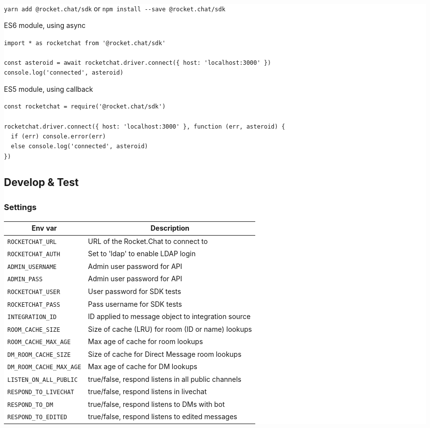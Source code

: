 `yarn add @rocket.chat/sdk` or `npm install --save @rocket.chat/sdk`

ES6 module, using async

```
import * as rocketchat from '@rocket.chat/sdk'

const asteroid = await rocketchat.driver.connect({ host: 'localhost:3000' })
console.log('connected', asteroid)
```

ES5 module, using callback

```
const rocketchat = require('@rocket.chat/sdk')

rocketchat.driver.connect({ host: 'localhost:3000' }, function (err, asteroid) {
  if (err) console.error(err)
  else console.log('connected', asteroid)
})
```

## Develop & Test

### Settings

| Env var                | Description                                           |
| ---------------------- | ----------------------------------------------------- |
| `ROCKETCHAT_URL`       | URL of the Rocket.Chat to connect to                  |
| `ROCKETCHAT_AUTH`      | Set to 'ldap' to enable LDAP login                    |
| `ADMIN_USERNAME`       | Admin user password for API                           |
| `ADMIN_PASS`           | Admin user password for API                           |
| `ROCKETCHAT_USER`      | User password for SDK tests                           |
| `ROCKETCHAT_PASS`      | Pass username for SDK tests                           |
| `INTEGRATION_ID`       | ID applied to message object to integration source    |
| `ROOM_CACHE_SIZE`      | Size of cache (LRU) for room (ID or name) lookups     |
| `ROOM_CACHE_MAX_AGE`   | Max age of cache for room lookups                     |
| `DM_ROOM_CACHE_SIZE`   | Size of cache for Direct Message room lookups         |
| `DM_ROOM_CACHE_MAX_AGE`| Max age of cache for DM lookups                       |
| `LISTEN_ON_ALL_PUBLIC` | true/false, respond listens in all public channels    |
| `RESPOND_TO_LIVECHAT`  | true/false, respond listens in livechat               |
| `RESPOND_TO_DM`        | true/false, respond listens to DMs with bot           |
| `RESPOND_TO_EDITED`    | true/false, respond listens to edited messages        |
